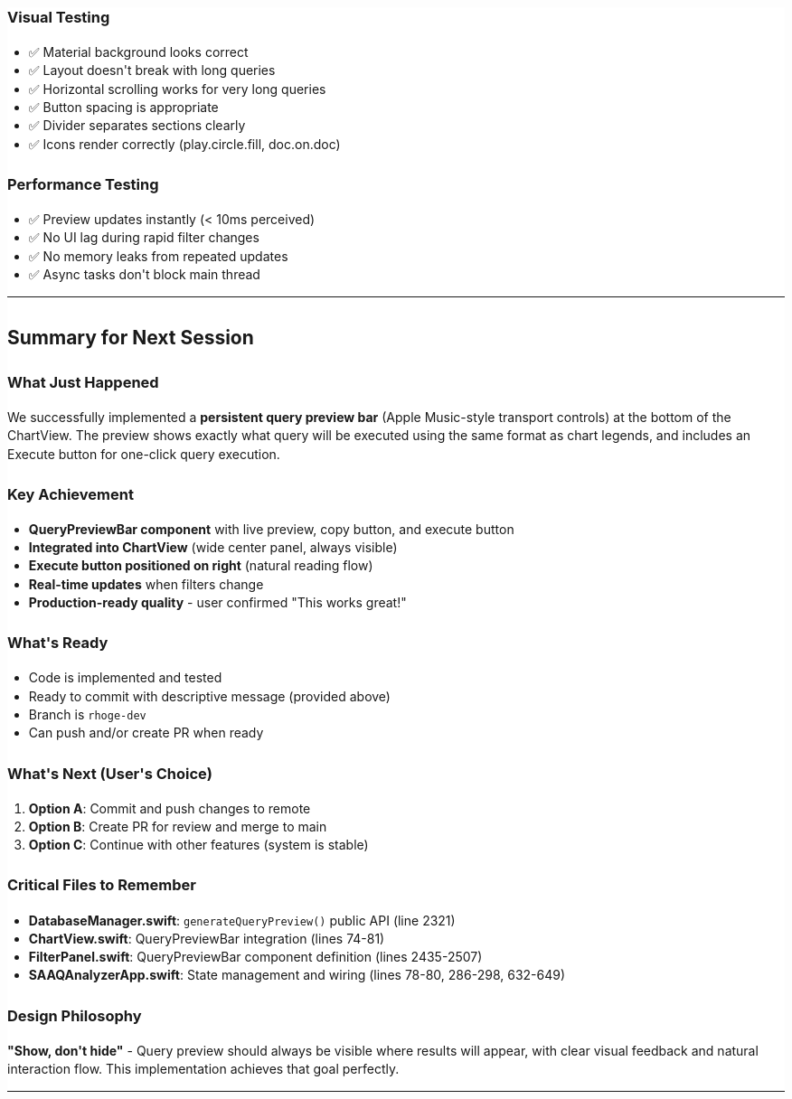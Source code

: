 ### Visual Testing
- ✅ Material background looks correct
- ✅ Layout doesn't break with long queries
- ✅ Horizontal scrolling works for very long queries
- ✅ Button spacing is appropriate
- ✅ Divider separates sections clearly
- ✅ Icons render correctly (play.circle.fill, doc.on.doc)

### Performance Testing
- ✅ Preview updates instantly (< 10ms perceived)
- ✅ No UI lag during rapid filter changes
- ✅ No memory leaks from repeated updates
- ✅ Async tasks don't block main thread

---

## Summary for Next Session

### What Just Happened
We successfully implemented a **persistent query preview bar** (Apple Music-style transport controls) at the bottom of the ChartView. The preview shows exactly what query will be executed using the same format as chart legends, and includes an Execute button for one-click query execution.

### Key Achievement
- **QueryPreviewBar component** with live preview, copy button, and execute button
- **Integrated into ChartView** (wide center panel, always visible)
- **Execute button positioned on right** (natural reading flow)
- **Real-time updates** when filters change
- **Production-ready quality** - user confirmed "This works great!"

### What's Ready
- Code is implemented and tested
- Ready to commit with descriptive message (provided above)
- Branch is `rhoge-dev`
- Can push and/or create PR when ready

### What's Next (User's Choice)
1. **Option A**: Commit and push changes to remote
2. **Option B**: Create PR for review and merge to main
3. **Option C**: Continue with other features (system is stable)

### Critical Files to Remember
- **DatabaseManager.swift**: `generateQueryPreview()` public API (line 2321)
- **ChartView.swift**: QueryPreviewBar integration (lines 74-81)
- **FilterPanel.swift**: QueryPreviewBar component definition (lines 2435-2507)
- **SAAQAnalyzerApp.swift**: State management and wiring (lines 78-80, 286-298, 632-649)

### Design Philosophy
**"Show, don't hide"** - Query preview should always be visible where results will appear, with clear visual feedback and natural interaction flow. This implementation achieves that goal perfectly.

---